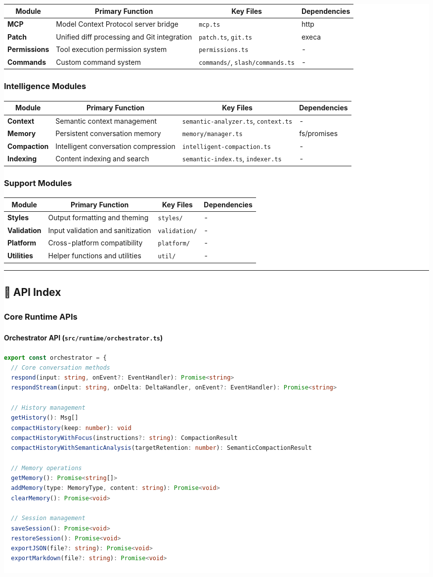 | Module | Primary Function | Key Files | Dependencies |
|--------|------------------|-----------|--------------|
| **MCP** | Model Context Protocol server bridge | `mcp.ts` | http |
| **Patch** | Unified diff processing and Git integration | `patch.ts`, `git.ts` | execa |
| **Permissions** | Tool execution permission system | `permissions.ts` | - |
| **Commands** | Custom command system | `commands/`, `slash/commands.ts` | - |

### Intelligence Modules

| Module | Primary Function | Key Files | Dependencies |
|--------|------------------|-----------|--------------|
| **Context** | Semantic context management | `semantic-analyzer.ts`, `context.ts` | - |
| **Memory** | Persistent conversation memory | `memory/manager.ts` | fs/promises |
| **Compaction** | Intelligent conversation compression | `intelligent-compaction.ts` | - |
| **Indexing** | Content indexing and search | `semantic-index.ts`, `indexer.ts` | - |

### Support Modules

| Module | Primary Function | Key Files | Dependencies |
|--------|------------------|-----------|--------------|
| **Styles** | Output formatting and theming | `styles/` | - |
| **Validation** | Input validation and sanitization | `validation/` | - |
| **Platform** | Cross-platform compatibility | `platform/` | - |
| **Utilities** | Helper functions and utilities | `util/` | - |

---

## 🚀 API Index

### Core Runtime APIs

#### Orchestrator API (`src/runtime/orchestrator.ts`)
```typescript
export const orchestrator = {
  // Core conversation methods
  respond(input: string, onEvent?: EventHandler): Promise<string>
  respondStream(input: string, onDelta: DeltaHandler, onEvent?: EventHandler): Promise<string>
  
  // History management
  getHistory(): Msg[]
  compactHistory(keep: number): void
  compactHistoryWithFocus(instructions?: string): CompactionResult
  compactHistoryWithSemanticAnalysis(targetRetention: number): SemanticCompactionResult
  
  // Memory operations
  getMemory(): Promise<string[]>
  addMemory(type: MemoryType, content: string): Promise<void>
  clearMemory(): Promise<void>
  
  // Session management
  saveSession(): Promise<void>
  restoreSession(): Promise<void>
  exportJSON(file?: string): Promise<void>
  exportMarkdown(file?: string): Promise<void>
  
```